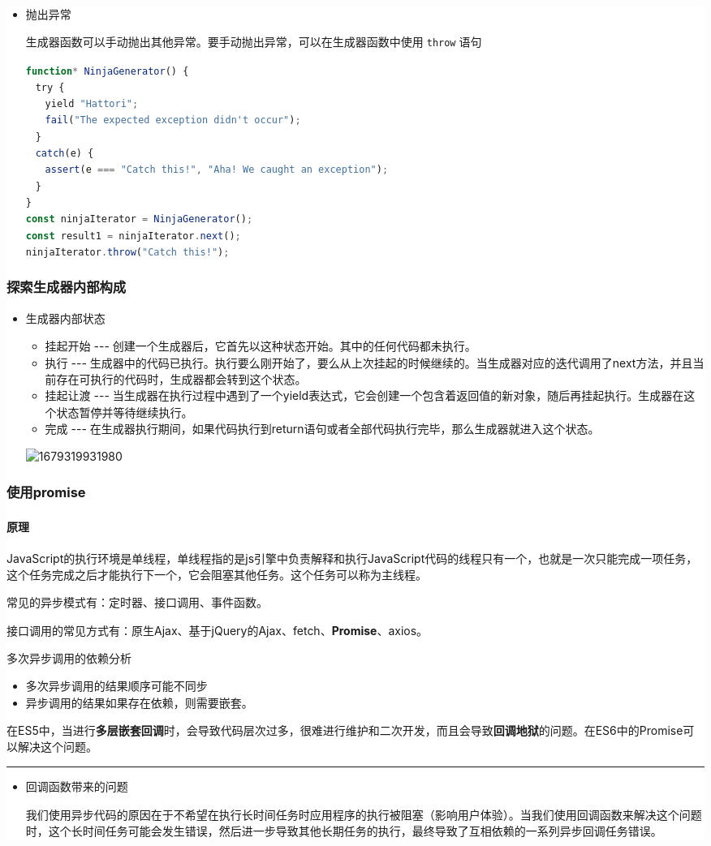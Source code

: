 - 抛出异常

   生成器函数可以手动抛出其他异常。要手动抛出异常，可以在生成器函数中使用 `throw` 语句 

  ~~~js
  function* NinjaGenerator() {
  　try {
  　　yield "Hattori";
  　　fail("The expected exception didn't occur");
  　}
  　catch(e) {
  　　assert(e === "Catch this!", "Aha! We caught an exception");
  　}
  }
  const ninjaIterator = NinjaGenerator();
  const result1 = ninjaIterator.next();
  ninjaIterator.throw("Catch this!");
  ~~~



### 探索生成器内部构成

- 生成器内部状态

  - 挂起开始 --- 创建一个生成器后，它首先以这种状态开始。其中的任何代码都未执行。
  - 执行 --- 生成器中的代码已执行。执行要么刚开始了，要么从上次挂起的时候继续的。当生成器对应的迭代调用了next方法，并且当前存在可执行的代码时，生成器都会转到这个状态。
  - 挂起让渡 --- 当生成器在执行过程中遇到了一个yield表达式，它会创建一个包含着返回值的新对象，随后再挂起执行。生成器在这个状态暂停并等待继续执行。
  - 完成 --- 在生成器执行期间，如果代码执行到return语句或者全部代码执行完毕，那么生成器就进入这个状态。

  ![1679319931980](D:%5CTypora%5C%E8%AF%BB%E4%B9%A6%E7%AC%94%E8%AE%B0%5C1679319931980.png)



### 使用promise

#### 原理

JavaScript的执行环境是单线程，单线程指的是js引擎中负责解释和执行JavaScript代码的线程只有一个，也就是一次只能完成一项任务，这个任务完成之后才能执行下一个，它会阻塞其他任务。这个任务可以称为主线程。

常见的异步模式有：定时器、接口调用、事件函数。

接口调用的常见方式有：原生Ajax、基于jQuery的Ajax、fetch、**Promise**、axios。

多次异步调用的依赖分析

- 多次异步调用的结果顺序可能不同步
- 异步调用的结果如果存在依赖，则需要嵌套。

在ES5中，当进行**多层嵌套回调**时，会导致代码层次过多，很难进行维护和二次开发，而且会导致**回调地狱**的问题。在ES6中的Promise可以解决这个问题。

------



- 回调函数带来的问题

  我们使用异步代码的原因在于不希望在执行长时间任务时应用程序的执行被阻塞（影响用户体验）。当我们使用回调函数来解决这个问题时，这个长时间任务可能会发生错误，然后进一步导致其他长期任务的执行，最终导致了互相依赖的一系列异步回调任务错误。
